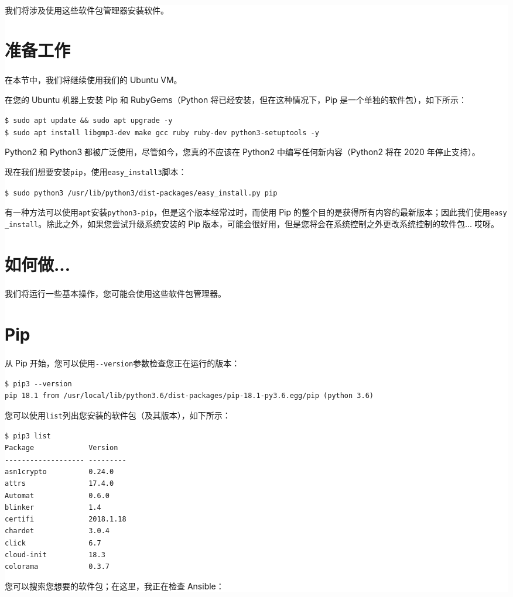 我们将涉及使用这些软件包管理器安装软件。

# 准备工作

在本节中，我们将继续使用我们的 Ubuntu VM。

在您的 Ubuntu 机器上安装 Pip 和 RubyGems（Python 将已经安装，但在这种情况下，Pip 是一个单独的软件包），如下所示：

```
$ sudo apt update && sudo apt upgrade -y
$ sudo apt install libgmp3-dev make gcc ruby ruby-dev python3-setuptools -y 
```

Python2 和 Python3 都被广泛使用，尽管如今，您真的不应该在 Python2 中编写任何新内容（Python2 将在 2020 年停止支持）。

现在我们想要安装`pip`，使用`easy_install3`脚本：

```
$ sudo python3 /usr/lib/python3/dist-packages/easy_install.py pip
```

有一种方法可以使用`apt`安装`python3-pip`，但是这个版本经常过时，而使用 Pip 的整个目的是获得所有内容的最新版本；因此我们使用`easy_install`。除此之外，如果您尝试升级系统安装的 Pip 版本，可能会很好用，但是您将会在系统控制之外更改系统控制的软件包... 哎呀。

# 如何做...

我们将运行一些基本操作，您可能会使用这些软件包管理器。

# Pip

从 Pip 开始，您可以使用`--version`参数检查您正在运行的版本：

```
$ pip3 --version
pip 18.1 from /usr/local/lib/python3.6/dist-packages/pip-18.1-py3.6.egg/pip (python 3.6)
```

您可以使用`list`列出您安装的软件包（及其版本），如下所示：

```
$ pip3 list
Package             Version 
------------------- ---------
asn1crypto          0.24.0 
attrs               17.4.0 
Automat             0.6.0 
blinker             1.4 
certifi             2018.1.18
chardet             3.0.4 
click               6.7 
cloud-init          18.3 
colorama            0.3.7 
```

您可以搜索您想要的软件包；在这里，我正在检查 Ansible：
